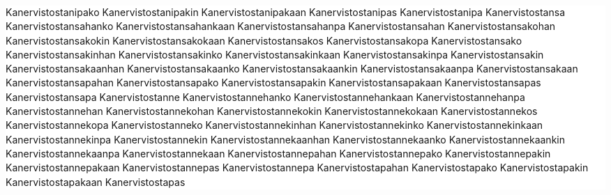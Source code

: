 Kanervistostanipako
Kanervistostanipakin
Kanervistostanipakaan
Kanervistostanipas
Kanervistostanipa
Kanervistostansa
Kanervistostansahanko
Kanervistostansahankaan
Kanervistostansahanpa
Kanervistostansahan
Kanervistostansakohan
Kanervistostansakokin
Kanervistostansakokaan
Kanervistostansakos
Kanervistostansakopa
Kanervistostansako
Kanervistostansakinhan
Kanervistostansakinko
Kanervistostansakinkaan
Kanervistostansakinpa
Kanervistostansakin
Kanervistostansakaanhan
Kanervistostansakaanko
Kanervistostansakaankin
Kanervistostansakaanpa
Kanervistostansakaan
Kanervistostansapahan
Kanervistostansapako
Kanervistostansapakin
Kanervistostansapakaan
Kanervistostansapas
Kanervistostansapa
Kanervistostanne
Kanervistostannehanko
Kanervistostannehankaan
Kanervistostannehanpa
Kanervistostannehan
Kanervistostannekohan
Kanervistostannekokin
Kanervistostannekokaan
Kanervistostannekos
Kanervistostannekopa
Kanervistostanneko
Kanervistostannekinhan
Kanervistostannekinko
Kanervistostannekinkaan
Kanervistostannekinpa
Kanervistostannekin
Kanervistostannekaanhan
Kanervistostannekaanko
Kanervistostannekaankin
Kanervistostannekaanpa
Kanervistostannekaan
Kanervistostannepahan
Kanervistostannepako
Kanervistostannepakin
Kanervistostannepakaan
Kanervistostannepas
Kanervistostannepa
Kanervistostapahan
Kanervistostapako
Kanervistostapakin
Kanervistostapakaan
Kanervistostapas